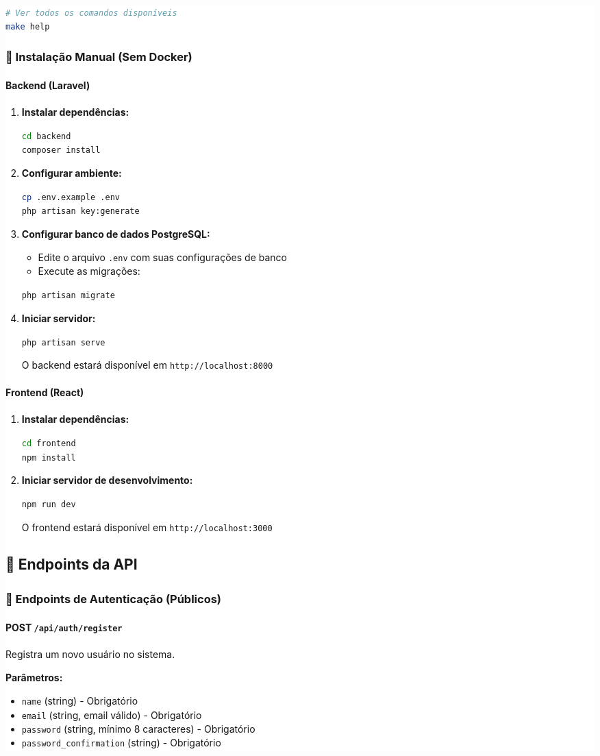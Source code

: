 ```bash
# Ver todos os comandos disponíveis
make help
```

### 🔧 Instalação Manual (Sem Docker)

#### Backend (Laravel)

1. **Instalar dependências:**
   ```bash
   cd backend
   composer install
   ```

2. **Configurar ambiente:**
   ```bash
   cp .env.example .env
   php artisan key:generate
   ```

3. **Configurar banco de dados PostgreSQL:**
   - Edite o arquivo `.env` com suas configurações de banco
   - Execute as migrações:
   ```bash
   php artisan migrate
   ```

4. **Iniciar servidor:**
   ```bash
   php artisan serve
   ```
   O backend estará disponível em `http://localhost:8000`

#### Frontend (React)

1. **Instalar dependências:**
   ```bash
   cd frontend
   npm install
   ```

2. **Iniciar servidor de desenvolvimento:**
   ```bash
   npm run dev
   ```
   O frontend estará disponível em `http://localhost:3000`

## 📡 Endpoints da API

### 🔐 Endpoints de Autenticação (Públicos)

#### POST `/api/auth/register`
Registra um novo usuário no sistema.

**Parâmetros:**
- `name` (string) - Obrigatório
- `email` (string, email válido) - Obrigatório
- `password` (string, mínimo 8 caracteres) - Obrigatório
- `password_confirmation` (string) - Obrigatório
